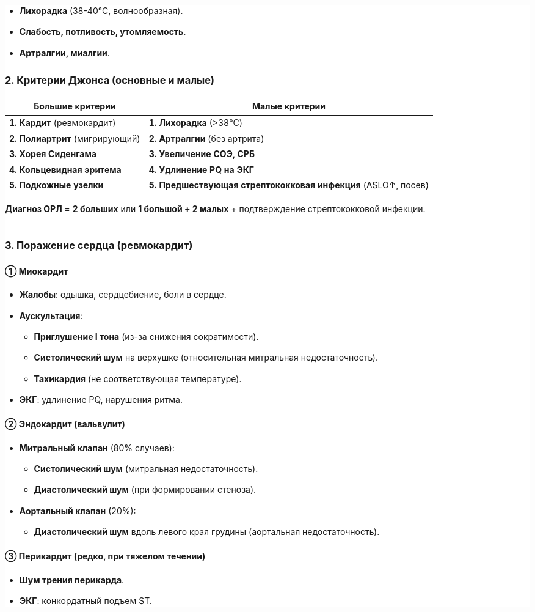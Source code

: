 - **Лихорадка** (38-40°C, волнообразная).
    
- **Слабость, потливость, утомляемость**.
    
- **Артралгии, миалгии**.
    

### **2. Критерии Джонса (основные и малые)**

|**Большие критерии**|**Малые критерии**|
|---|---|
|**1. Кардит** (ревмокардит)|**1. Лихорадка** (>38°C)|
|**2. Полиартрит** (мигрирующий)|**2. Артралгии** (без артрита)|
|**3. Хорея Сиденгама**|**3. Увеличение СОЭ, СРБ**|
|**4. Кольцевидная эритема**|**4. Удлинение PQ на ЭКГ**|
|**5. Подкожные узелки**|**5. Предшествующая стрептококковая инфекция** (ASLO↑, посев)|

**Диагноз ОРЛ** = **2 больших** или **1 большой + 2 малых** + подтверждение стрептококковой инфекции.

---

### **3. Поражение сердца (ревмокардит)**

#### **① Миокардит**

- **Жалобы**: одышка, сердцебиение, боли в сердце.
    
- **Аускультация**:
    
    - **Приглушение I тона** (из-за снижения сократимости).
        
    - **Систолический шум** на верхушке (относительная митральная недостаточность).
        
    - **Тахикардия** (не соответствующая температуре).
        
- **ЭКГ**: удлинение PQ, нарушения ритма.
    

#### **② Эндокардит (вальвулит)**

- **Митральный клапан** (80% случаев):
    
    - **Систолический шум** (митральная недостаточность).
        
    - **Диастолический шум** (при формировании стеноза).
        
- **Аортальный клапан** (20%):
    
    - **Диастолический шум** вдоль левого края грудины (аортальная недостаточность).
        

#### **③ Перикардит** (редко, при тяжелом течении)

- **Шум трения перикарда**.
    
- **ЭКГ**: конкордатный подъем ST.
    